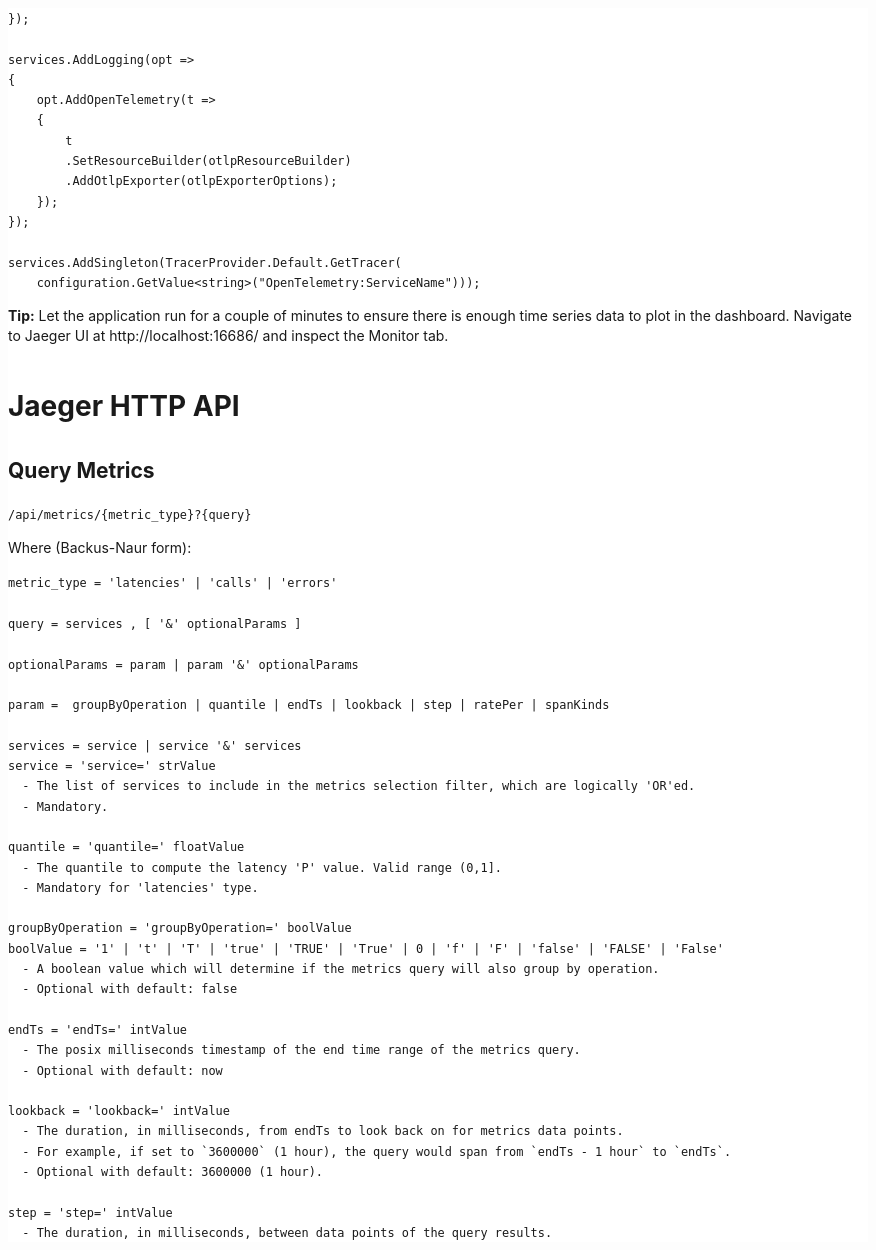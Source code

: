 ```
});

services.AddLogging(opt =>
{
    opt.AddOpenTelemetry(t =>
    {
        t
        .SetResourceBuilder(otlpResourceBuilder)
        .AddOtlpExporter(otlpExporterOptions);
    });
});

services.AddSingleton(TracerProvider.Default.GetTracer(
    configuration.GetValue<string>("OpenTelemetry:ServiceName")));
```

**Tip:** Let the application run for a couple of minutes to ensure there is enough time series data to plot in the dashboard. Navigate to Jaeger UI at http://localhost:16686/ and inspect the Monitor tab.

# Jaeger HTTP API

## Query Metrics

`/api/metrics/{metric_type}?{query}`

Where (Backus-Naur form):
```
metric_type = 'latencies' | 'calls' | 'errors'

query = services , [ '&' optionalParams ]

optionalParams = param | param '&' optionalParams

param =  groupByOperation | quantile | endTs | lookback | step | ratePer | spanKinds

services = service | service '&' services
service = 'service=' strValue
  - The list of services to include in the metrics selection filter, which are logically 'OR'ed.
  - Mandatory.

quantile = 'quantile=' floatValue
  - The quantile to compute the latency 'P' value. Valid range (0,1].
  - Mandatory for 'latencies' type.

groupByOperation = 'groupByOperation=' boolValue 
boolValue = '1' | 't' | 'T' | 'true' | 'TRUE' | 'True' | 0 | 'f' | 'F' | 'false' | 'FALSE' | 'False'
  - A boolean value which will determine if the metrics query will also group by operation.
  - Optional with default: false

endTs = 'endTs=' intValue
  - The posix milliseconds timestamp of the end time range of the metrics query.
  - Optional with default: now

lookback = 'lookback=' intValue
  - The duration, in milliseconds, from endTs to look back on for metrics data points.
  - For example, if set to `3600000` (1 hour), the query would span from `endTs - 1 hour` to `endTs`.
  - Optional with default: 3600000 (1 hour).

step = 'step=' intValue
  - The duration, in milliseconds, between data points of the query results.
```